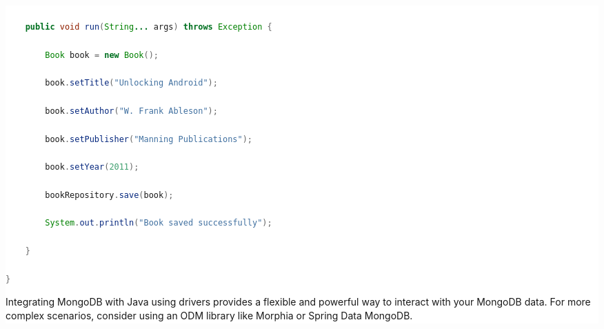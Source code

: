 ```java

    public void run(String... args) throws Exception {

        Book book = new Book();

        book.setTitle("Unlocking Android");

        book.setAuthor("W. Frank Ableson");

        book.setPublisher("Manning Publications");

        book.setYear(2011);

        bookRepository.save(book);

        System.out.println("Book saved successfully");

    }

}

```

Integrating MongoDB with Java using drivers provides a flexible and powerful way to interact with your MongoDB data. For more complex scenarios, consider using an ODM library like Morphia or Spring Data MongoDB.